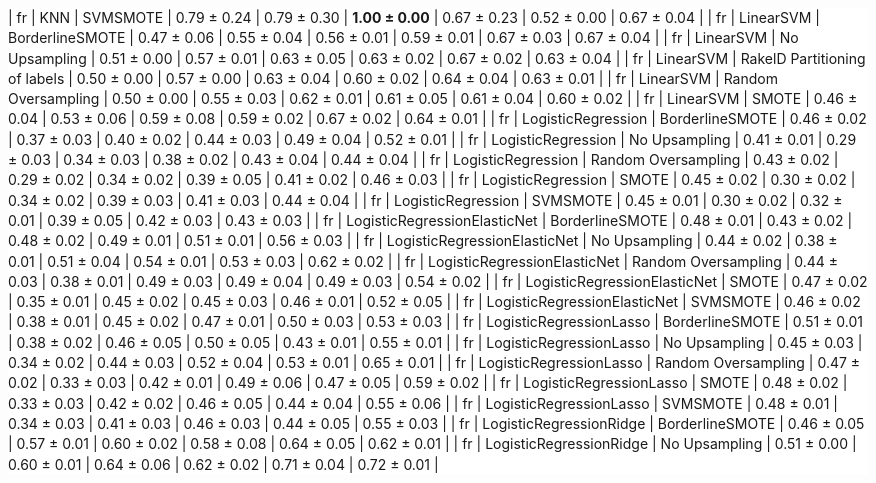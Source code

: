 | fr         | KNN                             | SVMSMOTE                      | 0.79 $\pm$ 0.24     | 0.79 $\pm$ 0.30             | **1.00 $\pm$ 0.00**     | 0.67 $\pm$ 0.23          | 0.52 $\pm$ 0.00                           | 0.67 $\pm$ 0.04     |
| fr         | LinearSVM                       | BorderlineSMOTE               | 0.47 $\pm$ 0.06     | 0.55 $\pm$ 0.04             | 0.56 $\pm$ 0.01         | 0.59 $\pm$ 0.01          | 0.67 $\pm$ 0.03                           | 0.67 $\pm$ 0.04     |
| fr         | LinearSVM                       | No Upsampling                 | 0.51 $\pm$ 0.00     | 0.57 $\pm$ 0.01             | 0.63 $\pm$ 0.05         | 0.63 $\pm$ 0.02          | 0.67 $\pm$ 0.02                           | 0.63 $\pm$ 0.04     |
| fr         | LinearSVM                       | RakelD Partitioning of labels | 0.50 $\pm$ 0.00     | 0.57 $\pm$ 0.00             | 0.63 $\pm$ 0.04         | 0.60 $\pm$ 0.02          | 0.64 $\pm$ 0.04                           | 0.63 $\pm$ 0.01     |
| fr         | LinearSVM                       | Random Oversampling           | 0.50 $\pm$ 0.00     | 0.55 $\pm$ 0.03             | 0.62 $\pm$ 0.01         | 0.61 $\pm$ 0.05          | 0.61 $\pm$ 0.04                           | 0.60 $\pm$ 0.02     |
| fr         | LinearSVM                       | SMOTE                         | 0.46 $\pm$ 0.04     | 0.53 $\pm$ 0.06             | 0.59 $\pm$ 0.08         | 0.59 $\pm$ 0.02          | 0.67 $\pm$ 0.02                           | 0.64 $\pm$ 0.01     |
| fr         | LogisticRegression              | BorderlineSMOTE               | 0.46 $\pm$ 0.02     | 0.37 $\pm$ 0.03             | 0.40 $\pm$ 0.02         | 0.44 $\pm$ 0.03          | 0.49 $\pm$ 0.04                           | 0.52 $\pm$ 0.01     |
| fr         | LogisticRegression              | No Upsampling                 | 0.41 $\pm$ 0.01     | 0.29 $\pm$ 0.03             | 0.34 $\pm$ 0.03         | 0.38 $\pm$ 0.02          | 0.43 $\pm$ 0.04                           | 0.44 $\pm$ 0.04     |
| fr         | LogisticRegression              | Random Oversampling           | 0.43 $\pm$ 0.02     | 0.29 $\pm$ 0.02             | 0.34 $\pm$ 0.02         | 0.39 $\pm$ 0.05          | 0.41 $\pm$ 0.02                           | 0.46 $\pm$ 0.03     |
| fr         | LogisticRegression              | SMOTE                         | 0.45 $\pm$ 0.02     | 0.30 $\pm$ 0.02             | 0.34 $\pm$ 0.02         | 0.39 $\pm$ 0.03          | 0.41 $\pm$ 0.03                           | 0.44 $\pm$ 0.04     |
| fr         | LogisticRegression              | SVMSMOTE                      | 0.45 $\pm$ 0.01     | 0.30 $\pm$ 0.02             | 0.32 $\pm$ 0.01         | 0.39 $\pm$ 0.05          | 0.42 $\pm$ 0.03                           | 0.43 $\pm$ 0.03     |
| fr         | LogisticRegressionElasticNet    | BorderlineSMOTE               | 0.48 $\pm$ 0.01     | 0.43 $\pm$ 0.02             | 0.48 $\pm$ 0.02         | 0.49 $\pm$ 0.01          | 0.51 $\pm$ 0.01                           | 0.56 $\pm$ 0.03     |
| fr         | LogisticRegressionElasticNet    | No Upsampling                 | 0.44 $\pm$ 0.02     | 0.38 $\pm$ 0.01             | 0.51 $\pm$ 0.04         | 0.54 $\pm$ 0.01          | 0.53 $\pm$ 0.03                           | 0.62 $\pm$ 0.02     |
| fr         | LogisticRegressionElasticNet    | Random Oversampling           | 0.44 $\pm$ 0.03     | 0.38 $\pm$ 0.01             | 0.49 $\pm$ 0.03         | 0.49 $\pm$ 0.04          | 0.49 $\pm$ 0.03                           | 0.54 $\pm$ 0.02     |
| fr         | LogisticRegressionElasticNet    | SMOTE                         | 0.47 $\pm$ 0.02     | 0.35 $\pm$ 0.01             | 0.45 $\pm$ 0.02         | 0.45 $\pm$ 0.03          | 0.46 $\pm$ 0.01                           | 0.52 $\pm$ 0.05     |
| fr         | LogisticRegressionElasticNet    | SVMSMOTE                      | 0.46 $\pm$ 0.02     | 0.38 $\pm$ 0.01             | 0.45 $\pm$ 0.02         | 0.47 $\pm$ 0.01          | 0.50 $\pm$ 0.03                           | 0.53 $\pm$ 0.03     |
| fr         | LogisticRegressionLasso         | BorderlineSMOTE               | 0.51 $\pm$ 0.01     | 0.38 $\pm$ 0.02             | 0.46 $\pm$ 0.05         | 0.50 $\pm$ 0.05          | 0.43 $\pm$ 0.01                           | 0.55 $\pm$ 0.01     |
| fr         | LogisticRegressionLasso         | No Upsampling                 | 0.45 $\pm$ 0.03     | 0.34 $\pm$ 0.02             | 0.44 $\pm$ 0.03         | 0.52 $\pm$ 0.04          | 0.53 $\pm$ 0.01                           | 0.65 $\pm$ 0.01     |
| fr         | LogisticRegressionLasso         | Random Oversampling           | 0.47 $\pm$ 0.02     | 0.33 $\pm$ 0.03             | 0.42 $\pm$ 0.01         | 0.49 $\pm$ 0.06          | 0.47 $\pm$ 0.05                           | 0.59 $\pm$ 0.02     |
| fr         | LogisticRegressionLasso         | SMOTE                         | 0.48 $\pm$ 0.02     | 0.33 $\pm$ 0.03             | 0.42 $\pm$ 0.02         | 0.46 $\pm$ 0.05          | 0.44 $\pm$ 0.04                           | 0.55 $\pm$ 0.06     |
| fr         | LogisticRegressionLasso         | SVMSMOTE                      | 0.48 $\pm$ 0.01     | 0.34 $\pm$ 0.03             | 0.41 $\pm$ 0.03         | 0.46 $\pm$ 0.03          | 0.44 $\pm$ 0.05                           | 0.55 $\pm$ 0.03     |
| fr         | LogisticRegressionRidge         | BorderlineSMOTE               | 0.46 $\pm$ 0.05     | 0.57 $\pm$ 0.01             | 0.60 $\pm$ 0.02         | 0.58 $\pm$ 0.08          | 0.64 $\pm$ 0.05                           | 0.62 $\pm$ 0.01     |
| fr         | LogisticRegressionRidge         | No Upsampling                 | 0.51 $\pm$ 0.00     | 0.60 $\pm$ 0.01             | 0.64 $\pm$ 0.06         | 0.62 $\pm$ 0.02          | 0.71 $\pm$ 0.04                           | 0.72 $\pm$ 0.01     |